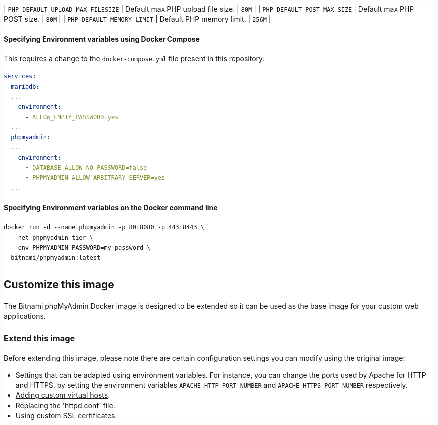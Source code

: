 | `PHP_DEFAULT_UPLOAD_MAX_FILESIZE`             | Default max PHP upload file size.                                                                                                        | `80M`                                     |
| `PHP_DEFAULT_POST_MAX_SIZE`                   | Default max PHP POST size.                                                                                                               | `80M`                                     |
| `PHP_DEFAULT_MEMORY_LIMIT`                    | Default PHP memory limit.                                                                                                                | `256M`                                    |

#### Specifying Environment variables using Docker Compose

This requires a change to the [`docker-compose.yml`](https://github.com/bitnami/containers/blob/main/bitnami/phpmyadmin/docker-compose.yml) file present in this repository:

```yaml
services:
  mariadb:
  ...
    environment:
      - ALLOW_EMPTY_PASSWORD=yes
  ...
  phpmyadmin:
  ...
    environment:
      - DATABASE_ALLOW_NO_PASSWORD=false
      - PHPMYADMIN_ALLOW_ARBITRARY_SERVER=yes
  ...
```

#### Specifying Environment variables on the Docker command line

```console
docker run -d --name phpmyadmin -p 80:8080 -p 443:8443 \
  --net phpmyadmin-tier \
  --env PHPMYADMIN_PASSWORD=my_password \
  bitnami/phpmyadmin:latest
```

## Customize this image

The Bitnami phpMyAdmin Docker image is designed to be extended so it can be used as the base image for your custom web applications.

### Extend this image

Before extending this image, please note there are certain configuration settings you can modify using the original image:

* Settings that can be adapted using environment variables. For instance, you can change the ports used by Apache for HTTP and HTTPS, by setting the environment variables `APACHE_HTTP_PORT_NUMBER` and `APACHE_HTTPS_PORT_NUMBER` respectively.
* [Adding custom virtual hosts](https://github.com/bitnami/containers/blob/main/bitnami/apache#adding-custom-virtual-hosts).
* [Replacing the 'httpd.conf' file](https://github.com/bitnami/containers/blob/main/bitnami/apache#full-configuration).
* [Using custom SSL certificates](https://github.com/bitnami/containers/blob/main/bitnami/apache#using-custom-ssl-certificates).
